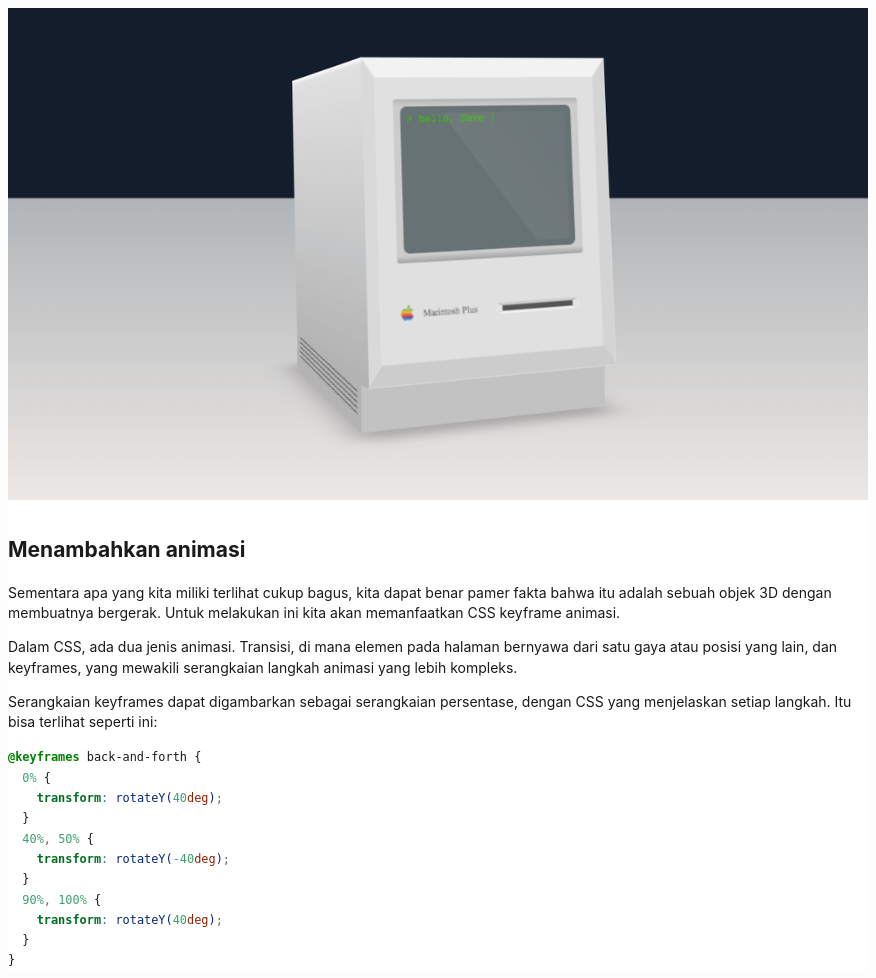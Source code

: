 ![Completed Mac Plus - examples/05-Completed/index.html](/images/posts/macplus/05-Completed.png)

## Menambahkan animasi

Sementara apa yang kita miliki terlihat cukup bagus, kita dapat benar pamer fakta bahwa itu adalah sebuah objek 3D dengan membuatnya bergerak. Untuk melakukan ini kita akan memanfaatkan CSS keyframe animasi.

Dalam CSS, ada dua jenis animasi. Transisi, di mana elemen pada halaman bernyawa dari satu gaya atau posisi yang lain, dan keyframes, yang mewakili serangkaian langkah animasi yang lebih kompleks.

Serangkaian keyframes dapat digambarkan sebagai serangkaian persentase, dengan CSS yang menjelaskan setiap langkah. Itu bisa terlihat seperti ini:

```css
@keyframes back-and-forth {
  0% {
    transform: rotateY(40deg);
  }
  40%, 50% {
    transform: rotateY(-40deg);
  }
  90%, 100% {
    transform: rotateY(40deg);
  }
}
```
